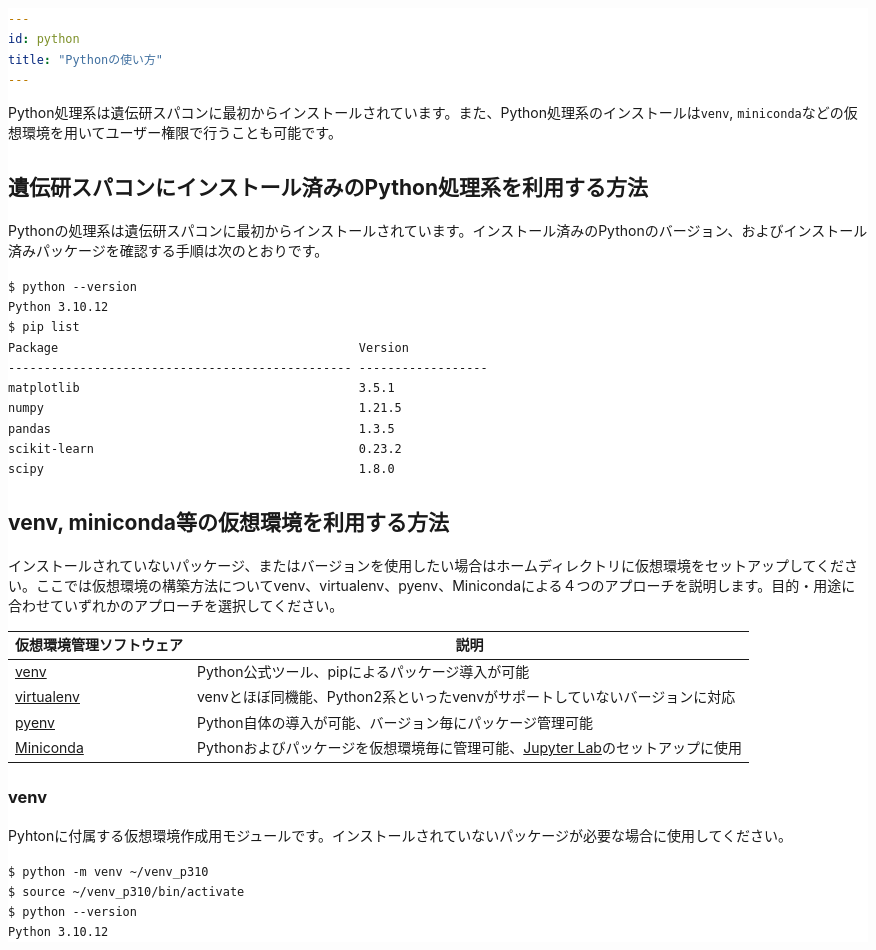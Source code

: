 ```yaml
---
id: python
title: "Pythonの使い方"
---
```


Python処理系は遺伝研スパコンに最初からインストールされています。また、Python処理系のインストールは`venv`, `miniconda`などの仮想環境を用いてユーザー権限で行うことも可能です。


## 遺伝研スパコンにインストール済みのPython処理系を利用する方法

Pythonの処理系は遺伝研スパコンに最初からインストールされています。インストール済みのPythonのバージョン、およびインストール済みパッケージを確認する手順は次のとおりです。

```
$ python --version
Python 3.10.12
$ pip list
Package                                          Version
------------------------------------------------ ------------------
matplotlib                                       3.5.1
numpy                                            1.21.5
pandas                                           1.3.5
scikit-learn                                     0.23.2
scipy                                            1.8.0
```


## venv, miniconda等の仮想環境を利用する方法

インストールされていないパッケージ、またはバージョンを使用したい場合はホームディレクトリに仮想環境をセットアップしてください。ここでは仮想環境の構築方法についてvenv、virtualenv、pyenv、Minicondaによる４つのアプローチを説明します。目的・用途に合わせていずれかのアプローチを選択してください。

|仮想環境管理ソフトウェア |説明                                                                                                  |
|-------------------------|------------------------------------------------------------------------------------------------------|
|[venv](#venv)            |Python公式ツール、pipによるパッケージ導入が可能                                                       |
|[virtualenv](#virtualenv)|venvとほぼ同機能、Python2系といったvenvがサポートしていないバージョンに対応                           |
|[pyenv](#pyenv)          |Python自体の導入が可能、バージョン毎にパッケージ管理可能                                              |
|[Miniconda](#miniconda)  |Pythonおよびパッケージを仮想環境毎に管理可能、[Jupyter Lab](/software/jupyter_lab)のセットアップに使用|


### venv

Pyhtonに付属する仮想環境作成用モジュールです。インストールされていないパッケージが必要な場合に使用してください。

```
$ python -m venv ~/venv_p310
$ source ~/venv_p310/bin/activate
$ python --version
Python 3.10.12
```
